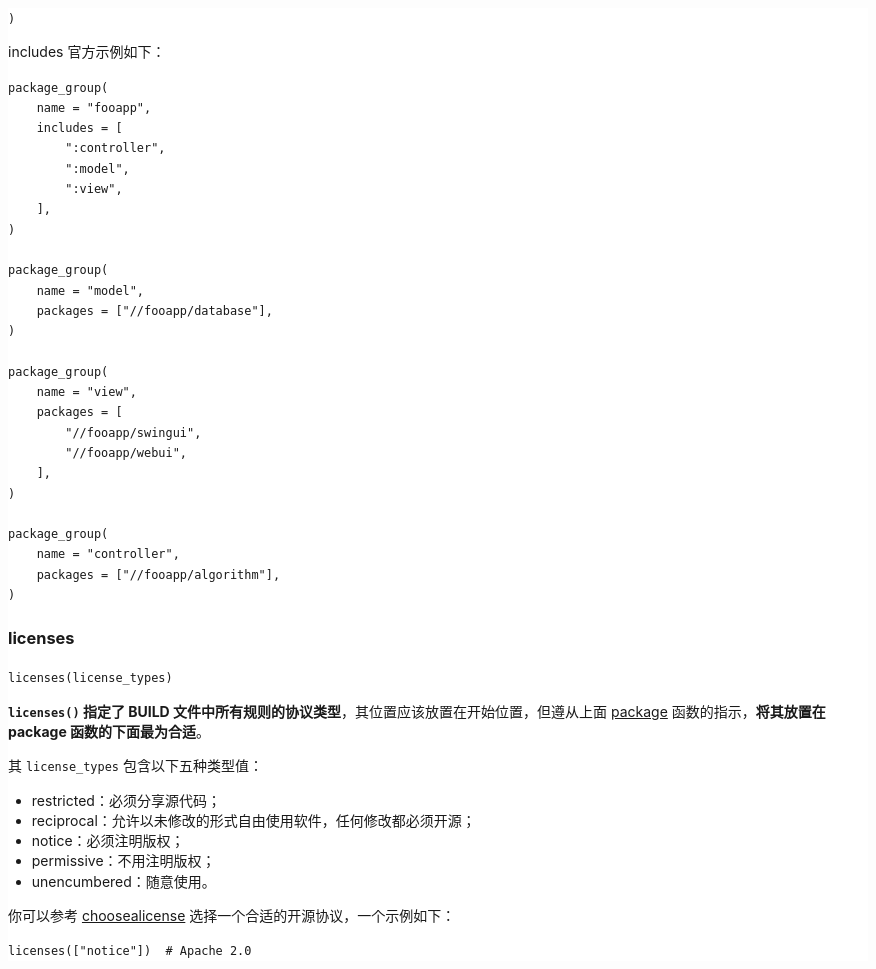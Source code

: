```bazel
)
```

includes 官方示例如下：

```bazel
package_group(
    name = "fooapp",
    includes = [
        ":controller",
        ":model",
        ":view",
    ],
)

package_group(
    name = "model",
    packages = ["//fooapp/database"],
)

package_group(
    name = "view",
    packages = [
        "//fooapp/swingui",
        "//fooapp/webui",
    ],
)

package_group(
    name = "controller",
    packages = ["//fooapp/algorithm"],
)
```

<h3 id="licenses">licenses</h3>

```bazel
licenses(license_types)
```

**`licenses()` 指定了 BUILD 文件中所有规则的协议类型**，其位置应该放置在开始位置，但遵从上面 [package](#package_function) 函数的指示，**将其放置在 package 函数的下面最为合适**。

其 `license_types` 包含以下五种类型值：

*   restricted：必须分享源代码；
*   reciprocal：允许以未修改的形式自由使用软件，任何修改都必须开源；
*   notice：必须注明版权；
*   permissive：不用注明版权；
*   unencumbered：随意使用。

你可以参考 [choosealicense](http://choosealicense.online/) 选择一个合适的开源协议，一个示例如下：

```bazel
licenses(["notice"])  # Apache 2.0
```

